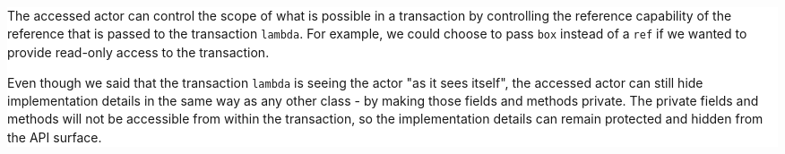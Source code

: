 The accessed actor can control the scope of what is possible in a transaction by controlling the reference capability of the reference that is passed to the transaction `lambda`. For example, we could choose to pass `box` instead of a `ref` if we wanted to provide read-only access to the transaction.

Even though we said that the transaction `lambda` is seeing the actor "as it sees itself", the accessed actor can still hide implementation details in the same way as any other class - by making those fields and methods private. The private fields and methods will not be accessible from within the transaction, so the implementation details can remain protected and hidden from the API surface.
